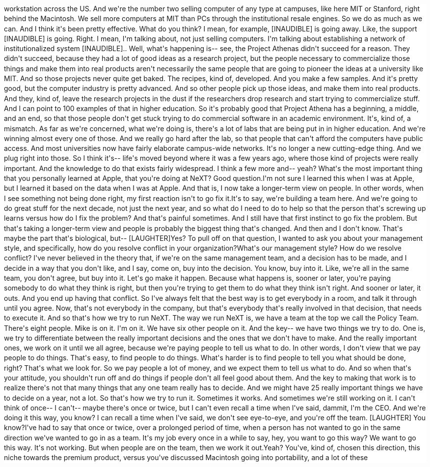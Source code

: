 workstation across the US. And we're the number two selling computer of any type at campuses, like here MIT or Stanford, right behind the Macintosh. We sell more computers at MIT than PCs through the institutional resale engines. So we do as much as we can. And I think it's been pretty effective. What do you think? I mean, for example, [INAUDIBLE] is going away. Like, the support [INAUDIBLE] is going. Right. I mean, I'm talking about, not just selling computers. I'm talking about establishing a network of institutionalized system [INAUDIBLE].. Well, what's happening is-- see, the Project Athenas didn't succeed for a reason. They didn't succeed, because they had a lot of good ideas as a research project, but the people necessary to commercialize those things and make them into real products aren't necessarily the same people that are going to pioneer the ideas at a university like MIT. And so those projects never quite get baked. The recipes, kind of, developed. And you make a few samples. And it's pretty good, but the computer industry is pretty advanced. And so other people pick up those ideas, and make them into real products. And they, kind of, leave the research projects in the dust if the researchers drop research and start trying to commercialize stuff. And I can point to 100 examples of that in higher education. So it's probably good that Project Athena has a beginning, a middle, and an end, so that those people don't get stuck trying to do commercial software in an academic environment. It's, kind of, a mismatch. As far as we're concerned, what we're doing is, there's a lot of labs that are being put in in higher education. And we're winning almost every one of those. And we really go hard after the lab, so that people that can't afford the computers have public access. And most universities now have fairly elaborate campus-wide networks. It's no longer a new cutting-edge thing. And we plug right into those. So I think it's-- life's moved beyond where it was a few years ago, where those kind of projects were really important. And the knowledge to do that exists fairly widespread. I think a few more and-- yeah? What's the most important thing that you personally learned at Apple, that you're doing at NeXT? Good question.I'm not sure I learned this when I was at Apple, but I learned it based on the data when I was at Apple. And that is, I now take a longer-term view on people. In other words, when I see something not being done right, my first reaction isn't to go fix it.It's to say, we're building a team here. And we're going to do great stuff for the next decade, not just the next year, and so what do I need to do to help so that the person that's screwing up learns versus how do I fix the problem? And that's painful sometimes. And I still have that first instinct to go fix the problem. But that's taking a longer-term view and people is probably the biggest thing that's changed. And then and I don't know. That's maybe the part that's biological, but-- [LAUGHTER]Yes? To pull off on that question, I wanted to ask you about your management style, and specifically, how do you resolve conflict in your organization?What's our management style? How do we resolve conflict? I've never believed in the theory that, if we're on the same management team, and a decision has to be made, and I decide in a way that you don't like, and I say, come on, buy into the decision. You know, buy into it. Like, we're all in the same team, you don't agree, but buy into it. Let's go make it happen. Because what happens is, sooner or later, you're paying somebody to do what they think is right, but then you're trying to get them to do what they think isn't right. And sooner or later, it outs. And you end up having that conflict. So I've always felt that the best way is to get everybody in a room, and talk it through until you agree. Now, that's not everybody in the company, but that's everybody that's really involved in that decision, that needs to execute it. And so that's how we try to run NeXT. The way we run NeXT is, we have a team at the top we call the Policy Team. There's eight people. Mike is on it. I'm on it. We have six other people on it. And the key-- we have two things we try to do. One is, we try to differentiate between the really important decisions and the ones that we don't have to make. And the really important ones, we work on it until we all agree, because we're paying people to tell us what to do. In other words, I don't view that we pay people to do things. That's easy, to find people to do things. What's harder is to find people to tell you what should be done, right? That's what we look for. So we pay people a lot of money, and we expect them to tell us what to do. And so when that's your attitude, you shouldn't run off and do things if people don't all feel good about them. And the key to making that work is to realize there's not that many things that any one team really has to decide. And we might have 25 really important things we have to decide on a year, not a lot. So that's how we try to run it. Sometimes it works. And sometimes we're still working on it. I can't think of once-- I can't-- maybe there's once or twice, but I can't even recall a time when I've said, dammit, I'm the CEO. And we're doing it this way, you know? I can recall a time when I've said, we don't see eye-to-eye, and you're off the team. [LAUGHTER] You know?I've had to say that once or twice, over a prolonged period of time, when a person has not wanted to go in the same direction we've wanted to go in as a team. It's my job every once in a while to say, hey, you want to go this way? We want to go this way. It's not working. But when people are on the team, then we work it out.Yeah? You've, kind of, chosen this direction, this niche towards the premium product, versus you've discussed Macintosh going into portability, and a lot of these